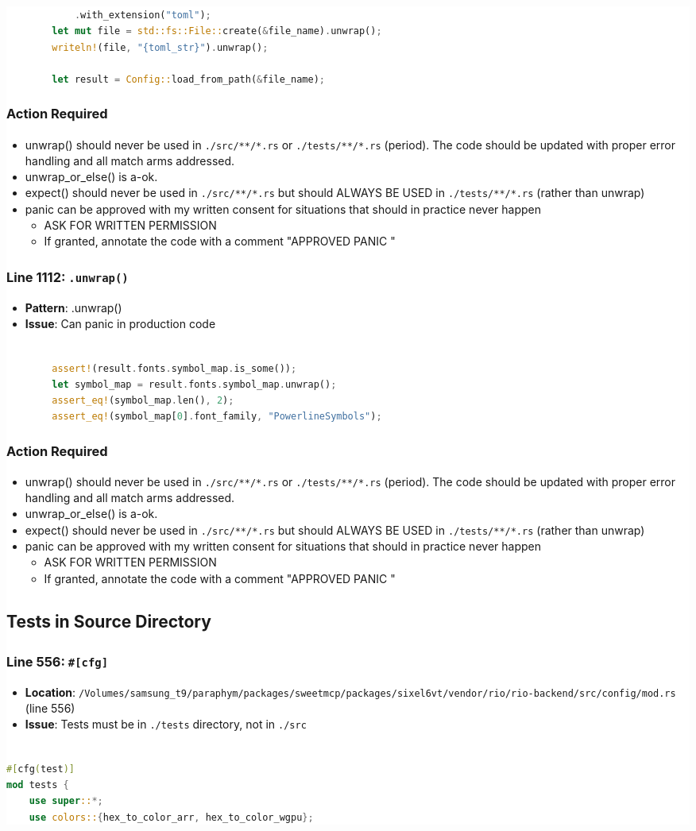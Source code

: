 ```rust
            .with_extension("toml");
        let mut file = std::fs::File::create(&file_name).unwrap();
        writeln!(file, "{toml_str}").unwrap();

        let result = Config::load_from_path(&file_name);
```

### Action Required

- unwrap() should never be used in `./src/**/*.rs` or `./tests/**/*.rs` (period). The code should be updated with proper error handling and all match arms addressed.
- unwrap_or_else() is a-ok. 
- expect() should never be used in `./src/**/*.rs` but should ALWAYS BE USED in `./tests/**/*.rs` (rather than unwrap)
- panic can be approved with my written consent for situations that should in practice never happen  
  - ASK FOR WRITTEN PERMISSION
  - If granted, annotate the code with a comment "APPROVED PANIC "


### Line 1112: `.unwrap()`

- **Pattern**: .unwrap()
- **Issue**: Can panic in production code

```rust

        assert!(result.fonts.symbol_map.is_some());
        let symbol_map = result.fonts.symbol_map.unwrap();
        assert_eq!(symbol_map.len(), 2);
        assert_eq!(symbol_map[0].font_family, "PowerlineSymbols");
```

### Action Required

- unwrap() should never be used in `./src/**/*.rs` or `./tests/**/*.rs` (period). The code should be updated with proper error handling and all match arms addressed.
- unwrap_or_else() is a-ok. 
- expect() should never be used in `./src/**/*.rs` but should ALWAYS BE USED in `./tests/**/*.rs` (rather than unwrap)
- panic can be approved with my written consent for situations that should in practice never happen  
  - ASK FOR WRITTEN PERMISSION
  - If granted, annotate the code with a comment "APPROVED PANIC "

## Tests in Source Directory


### Line 556: `#[cfg]`

- **Location**: `/Volumes/samsung_t9/paraphym/packages/sweetmcp/packages/sixel6vt/vendor/rio/rio-backend/src/config/mod.rs` (line 556)
- **Issue**: Tests must be in `./tests` directory, not in `./src`

```rust

#[cfg(test)]
mod tests {
    use super::*;
    use colors::{hex_to_color_arr, hex_to_color_wgpu};
```
